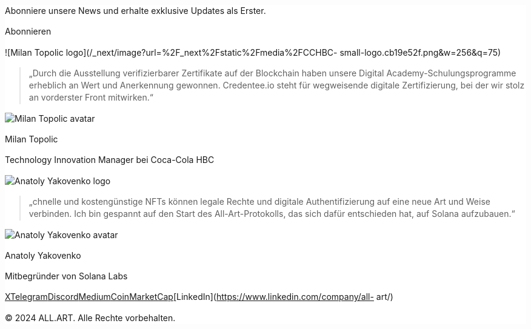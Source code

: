 Abonniere unsere News und erhalte exklusive Updates als Erster.

Abonnieren

![Milan Topolic logo](/_next/image?url=%2F_next%2Fstatic%2Fmedia%2FCCHBC-
small-logo.cb19e52f.png&w=256&q=75)

> „Durch die Ausstellung verifizierbarer Zertifikate auf der Blockchain haben
> unsere Digital Academy-Schulungsprogramme erheblich an Wert und Anerkennung
> gewonnen. Credentee.io steht für wegweisende digitale Zertifizierung, bei
> der wir stolz an vorderster Front mitwirken.“

![Milan Topolic
avatar](/_next/image?url=%2F_next%2Fstatic%2Fmedia%2Ftopolic.0aad6cac.jpg&w=640&q=75)

Milan Topolic

Technology Innovation Manager bei Coca-Cola HBC

![Anatoly Yakovenko logo](/_next/static/media/Solana-labs-logo.7a1aacd3.svg)

> „chnelle und kostengünstige NFTs können legale Rechte und digitale
> Authentifizierung auf eine neue Art und Weise verbinden. Ich bin gespannt
> auf den Start des All-Art-Protokolls, das sich dafür entschieden hat, auf
> Solana aufzubauen.“

![Anatoly Yakovenko
avatar](/_next/image?url=%2F_next%2Fstatic%2Fmedia%2Fanatoly.ca1c0047.jpg&w=640&q=75)

Anatoly Yakovenko

Mitbegründer von Solana Labs

[X](https://twitter.com/allartprotocol)[Telegram](https://t.me/allartprotocol)[Discord](http://discord.gg/WrHUhqgnBd)[Medium](https://allart.medium.com/)[CoinMarketCap](https://coinmarketcap.com/community/profile/all_art/)[LinkedIn](https://www.linkedin.com/company/all-
art/)

© 2024 ALL.ART. Alle Rechte vorbehalten.

